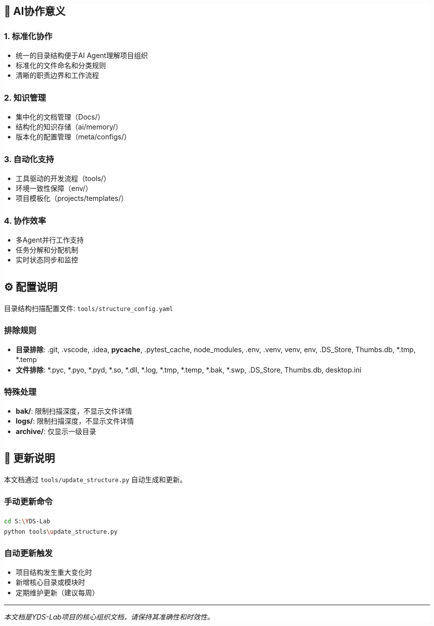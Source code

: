 ## 🚀 AI协作意义

### 1. 标准化协作
- 统一的目录结构便于AI Agent理解项目组织
- 标准化的文件命名和分类规则
- 清晰的职责边界和工作流程

### 2. 知识管理
- 集中化的文档管理（Docs/）
- 结构化的知识存储（ai/memory/）
- 版本化的配置管理（meta/configs/）

### 3. 自动化支持
- 工具驱动的开发流程（tools/）
- 环境一致性保障（env/）
- 项目模板化（projects/templates/）

### 4. 协作效率
- 多Agent并行工作支持
- 任务分解和分配机制
- 实时状态同步和监控

## ⚙️ 配置说明

目录结构扫描配置文件: `tools/structure_config.yaml`

### 排除规则
- **目录排除**: .git, .vscode, .idea, __pycache__, .pytest_cache, node_modules, .env, .venv, venv, env, .DS_Store, Thumbs.db, *.tmp, *.temp
- **文件排除**: *.pyc, *.pyo, *.pyd, *.so, *.dll, *.log, *.tmp, *.temp, *.bak, *.swp, .DS_Store, Thumbs.db, desktop.ini

### 特殊处理
- **bak/**: 限制扫描深度，不显示文件详情
- **logs/**: 限制扫描深度，不显示文件详情  
- **archive/**: 仅显示一级目录

## 📝 更新说明

本文档通过 `tools/update_structure.py` 自动生成和更新。

### 手动更新命令
```bash
cd S:\YDS-Lab
python tools\update_structure.py
```

### 自动更新触发
- 项目结构发生重大变化时
- 新增核心目录或模块时
- 定期维护更新（建议每周）

---

*本文档是YDS-Lab项目的核心组织文档，请保持其准确性和时效性。*

